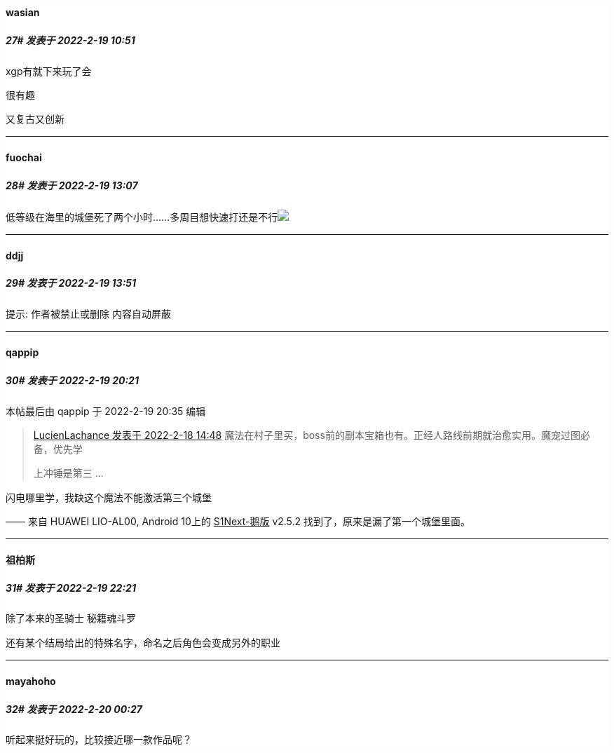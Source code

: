 ####  wasian  
##### 27#       发表于 2022-2-19 10:51

xgp有就下来玩了会

很有趣

又复古又创新

*****

####  fuochai  
##### 28#       发表于 2022-2-19 13:07

低等级在海里的城堡死了两个小时……多周目想快速打还是不行<img src="https://static.saraba1st.com/image/smiley/face2017/001.png" referrerpolicy="no-referrer">

*****

####  ddjj  
##### 29#       发表于 2022-2-19 13:51

提示: 作者被禁止或删除 内容自动屏蔽

*****

####  qappip  
##### 30#       发表于 2022-2-19 20:21

 本帖最后由 qappip 于 2022-2-19 20:35 编辑 
<blockquote><a href="httphttps://bbs.saraba1st.com/2b/forum.php?mod=redirect&amp;goto=findpost&amp;pid=54740453&amp;ptid=2053164" target="_blank">LucienLachance 发表于 2022-2-18 14:48</a>
魔法在村子里买，boss前的副本宝箱也有。正经人路线前期就治愈实用。魔宠过图必备，优先学

上冲锤是第三 ...</blockquote>
闪电哪里学，我缺这个魔法不能激活第三个城堡

—— 来自 HUAWEI LIO-AL00, Android 10上的 [S1Next-鹅版](https://github.com/ykrank/S1-Next/releases) v2.5.2
找到了，原来是漏了第一个城堡里面。

*****

####  祖柏斯  
##### 31#       发表于 2022-2-19 22:21

除了本来的圣骑士 秘籍魂斗罗 

还有某个结局给出的特殊名字，命名之后角色会变成另外的职业

*****

####  mayahoho  
##### 32#       发表于 2022-2-20 00:27

听起来挺好玩的，比较接近哪一款作品呢？

